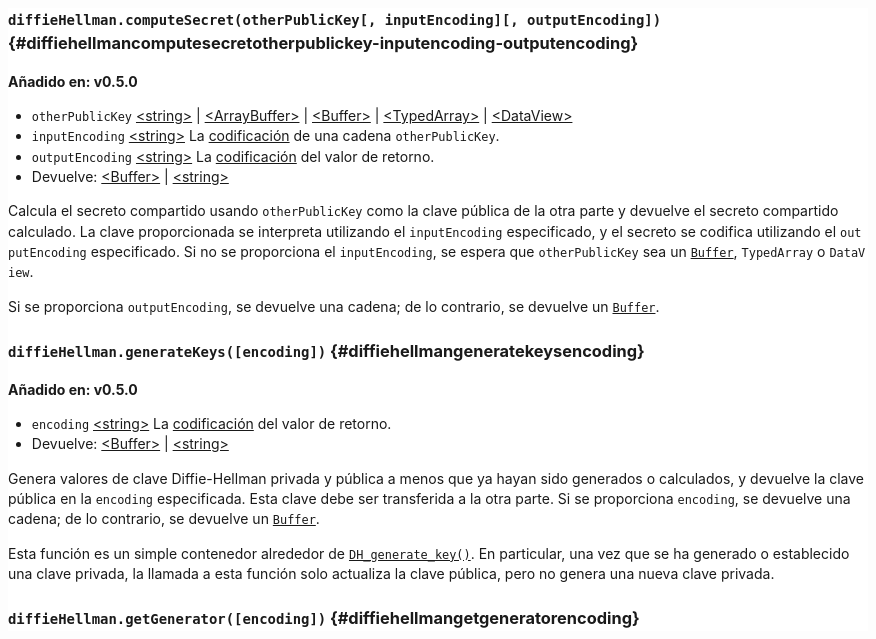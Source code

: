 ### `diffieHellman.computeSecret(otherPublicKey[, inputEncoding][, outputEncoding])` {#diffiehellmancomputesecretotherpublickey-inputencoding-outputencoding}

**Añadido en: v0.5.0**

- `otherPublicKey` [\<string\>](https://developer.mozilla.org/en-US/docs/Web/JavaScript/Data_structures#String_type) | [\<ArrayBuffer\>](https://developer.mozilla.org/en-US/docs/Web/JavaScript/Reference/Global_Objects/ArrayBuffer) | [\<Buffer\>](/es/nodejs/api/buffer#class-buffer) | [\<TypedArray\>](https://developer.mozilla.org/en-US/docs/Web/JavaScript/Reference/Global_Objects/TypedArray) | [\<DataView\>](https://developer.mozilla.org/en-US/docs/Web/JavaScript/Reference/Global_Objects/DataView)
- `inputEncoding` [\<string\>](https://developer.mozilla.org/en-US/docs/Web/JavaScript/Data_structures#String_type) La [codificación](/es/nodejs/api/buffer#buffers-and-character-encodings) de una cadena `otherPublicKey`.
- `outputEncoding` [\<string\>](https://developer.mozilla.org/en-US/docs/Web/JavaScript/Data_structures#String_type) La [codificación](/es/nodejs/api/buffer#buffers-and-character-encodings) del valor de retorno.
- Devuelve: [\<Buffer\>](/es/nodejs/api/buffer#class-buffer) | [\<string\>](https://developer.mozilla.org/en-US/docs/Web/JavaScript/Data_structures#String_type)

Calcula el secreto compartido usando `otherPublicKey` como la clave pública de la otra parte y devuelve el secreto compartido calculado. La clave proporcionada se interpreta utilizando el `inputEncoding` especificado, y el secreto se codifica utilizando el `outputEncoding` especificado. Si no se proporciona el `inputEncoding`, se espera que `otherPublicKey` sea un [`Buffer`](/es/nodejs/api/buffer), `TypedArray` o `DataView`.

Si se proporciona `outputEncoding`, se devuelve una cadena; de lo contrario, se devuelve un [`Buffer`](/es/nodejs/api/buffer).


### `diffieHellman.generateKeys([encoding])` {#diffiehellmangeneratekeysencoding}

**Añadido en: v0.5.0**

- `encoding` [\<string\>](https://developer.mozilla.org/en-US/docs/Web/JavaScript/Data_structures#String_type) La [codificación](/es/nodejs/api/buffer#buffers-and-character-encodings) del valor de retorno.
- Devuelve: [\<Buffer\>](/es/nodejs/api/buffer#class-buffer) | [\<string\>](https://developer.mozilla.org/en-US/docs/Web/JavaScript/Data_structures#String_type)

Genera valores de clave Diffie-Hellman privada y pública a menos que ya hayan sido generados o calculados, y devuelve la clave pública en la `encoding` especificada. Esta clave debe ser transferida a la otra parte. Si se proporciona `encoding`, se devuelve una cadena; de lo contrario, se devuelve un [`Buffer`](/es/nodejs/api/buffer).

Esta función es un simple contenedor alrededor de [`DH_generate_key()`](https://www.openssl.org/docs/man3.0/man3/DH_generate_key). En particular, una vez que se ha generado o establecido una clave privada, la llamada a esta función solo actualiza la clave pública, pero no genera una nueva clave privada.

### `diffieHellman.getGenerator([encoding])` {#diffiehellmangetgeneratorencoding}
